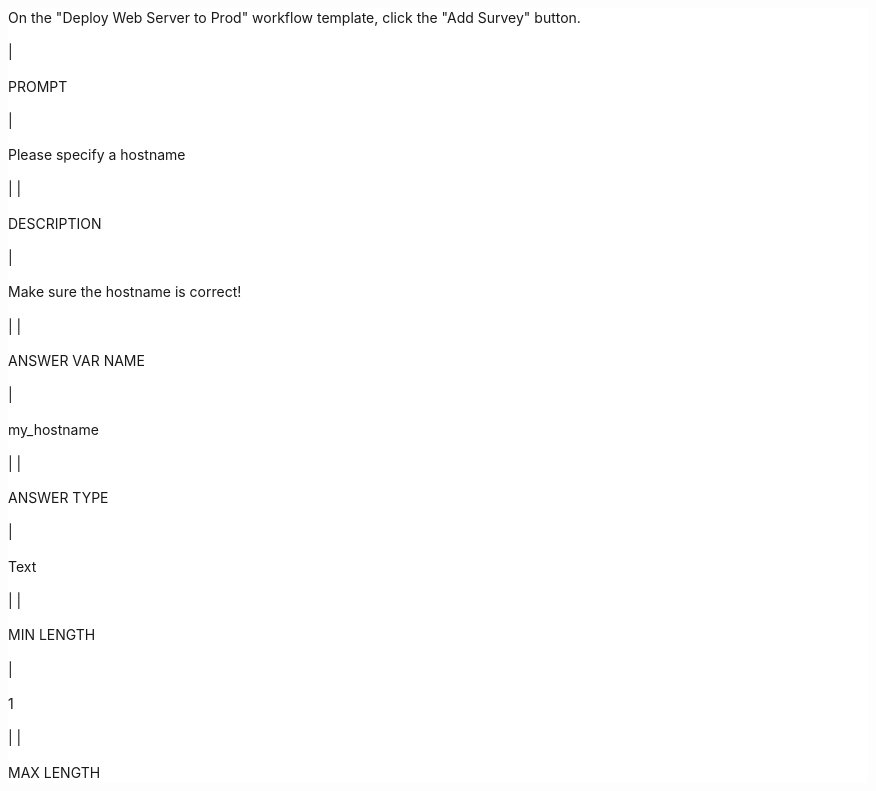 On the "Deploy Web Server to Prod" workflow template, click the "Add Survey" button.

|

PROMPT

 |

Please specify a hostname

 |
|

DESCRIPTION

 |

Make sure the hostname is correct!

 |
|

ANSWER VAR NAME

 |

my_hostname

 |
|

ANSWER TYPE

 |

Text

 |
|

MIN LENGTH

 |

1

 |
|

MAX LENGTH

